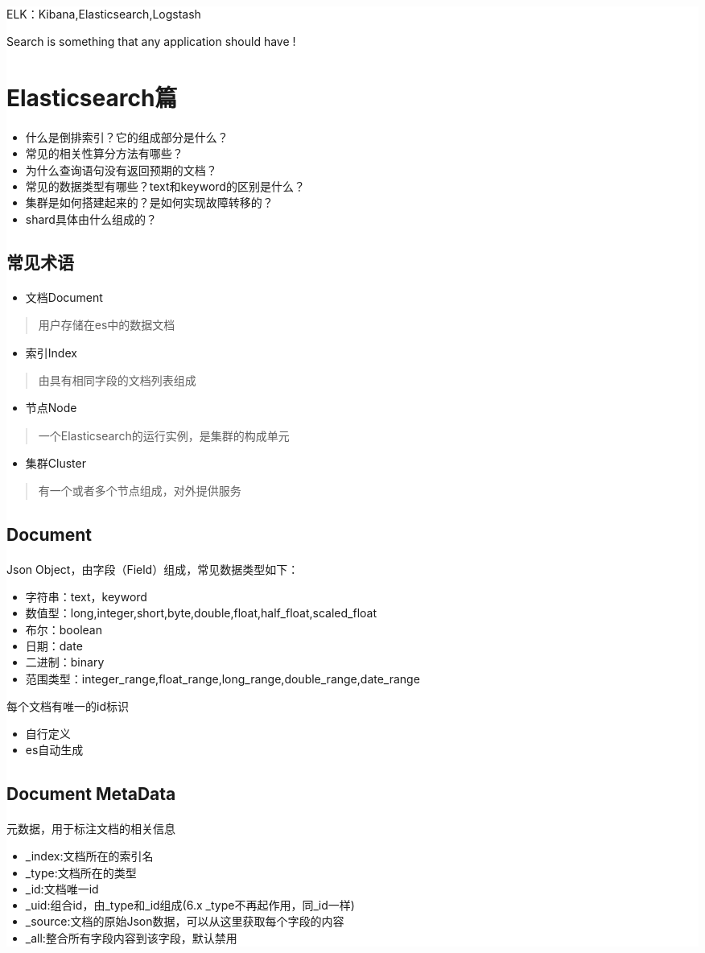 ELK：Kibana,Elasticsearch,Logstash


Search is something that any application should have !


#  Elasticsearch篇  #
- 什么是倒排索引？它的组成部分是什么？
- 常见的相关性算分方法有哪些？
- 为什么查询语句没有返回预期的文档？
- 常见的数据类型有哪些？text和keyword的区别是什么？
- 集群是如何搭建起来的？是如何实现故障转移的？
- shard具体由什么组成的？

## 常见术语 ##
- 文档Document
   
> 用户存储在es中的数据文档

- 索引Index
   
> 由具有相同字段的文档列表组成

- 节点Node
   
> 一个Elasticsearch的运行实例，是集群的构成单元

- 集群Cluster
   
> 有一个或者多个节点组成，对外提供服务

## Document ##
Json Object，由字段（Field）组成，常见数据类型如下：

- 字符串：text，keyword
- 数值型：long,integer,short,byte,double,float,half_float,scaled_float
- 布尔：boolean
- 日期：date
- 二进制：binary
- 范围类型：integer_range,float_range,long_range,double_range,date_range


每个文档有唯一的id标识

- 自行定义
- es自动生成

## Document MetaData ##
元数据，用于标注文档的相关信息

- _index:文档所在的索引名
- _type:文档所在的类型
- _id:文档唯一id
- _uid:组合id，由_type和_id组成(6.x _type不再起作用，同_id一样)
- _source:文档的原始Json数据，可以从这里获取每个字段的内容
- _all:整合所有字段内容到该字段，默认禁用
